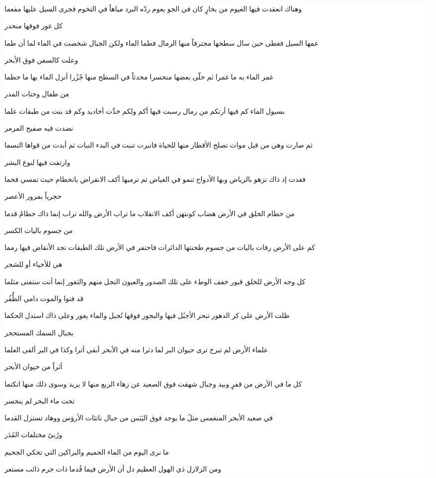  وهناك انعقدت فيها الغيوم  من بخارٍ كان في الجو يعوم  ردّه البرد مياهاً في التخوم  فجرى السيل عليها مفعما 

 كل غور فوقها منحدر 

 عمها السيل فغطى حين سال  سطحها مجترفاً منها الرمال  فطما الماء ولكن الجبال  شخصت في الماء لما أن طما 

 وعلت كالسفن فوق الأبحر 

 غمر الماء به ما غمرا  ثم خلّى بعضها منحسرا  محدثاً في السطح منها جُزُرا  أنزل الماء بها ما حطما 

 من طفال وحتات المدر 

 بسيول الماء كم فيها أرتكم  من رمال رسبت فيها أكم  ولكم خدَّت أخاديد وكم  قد بنت من طبقات علما 

 نضدت فيه صفيح المرمر 

 ثم صارت وهي من قبل موات  تصلح الأقطار منها للحياة  فانبرت تنبت في البدء النبات  ثم أبدت من قواها النسما 

 وارتقت فيها لنوع البشر 



 فغدت إذ ذاك تزهو بالرياض  وبها الأدواح تنمو في الغياض   ثم ترميها أكف الانقراض  بانحطام حيث تمسي فحما 



 حجرياً بمرور الأعصر 

 من حطام الخلق في الأرض هضاب  كونتهن أكف الانقلاب  ما تراب الأرض والله تراب  إنما ذاك حطامٌ قدما 

 من جسوم باليات الكسر 

 كم على الأرض رفات باليات  من جسوم طحنتها الدائرات  فاحتفر في الأرض تلك الطبقات  تجد الأنقاض فيها رمما 

 هي للأحياء أو للشجر 

 كل وجه الأرض للخلق قبور  خفف الوطء على تلك الصدور  والعيون النجل منهم والثغور  إنما أنت ستفنى مثلما 

 قد فنوا والموت دامي الظُّفُر 

 ظلت الأرض على كر الدهور  تبحر الأجبُل فيها والبحور  فوقها تُجبل والماء يغور  وعلى ذاك استدل الحكما 

 بجبال السمك المستحجر 

 علماء الأرض لم تبرح ترى  حيوان البر لما دثرا  منه في الأبحر أبقى أثرا  وكذا في البر ألفى العلما 

 أثراً من حيوان الأبحر 

 كل ما في الأرض من قفرٍ وبيد  وجبال شهقت فوق الصعيد  عن زهاء الربع منها لا يريد  وسوى ذلك منها انكتما 

 تحت ماء البحر لم ينحسر 

 في صعيد الأبحر المنغمس  مثلُ ما يوجد فوق اليَبَس  من جبال ناتئات الأرؤس  ووهاد تستزل القدما 

 ورُبىً مختلفات القَدَر 

 ما نرى اليوم من الماء الحميم  والبراكين التي تحكي الجحيم 

 ومن الزلازل ذي الهول العظيم  دل أن الأرض فيما قُدما   ذات جرم ذائب مستعر 
